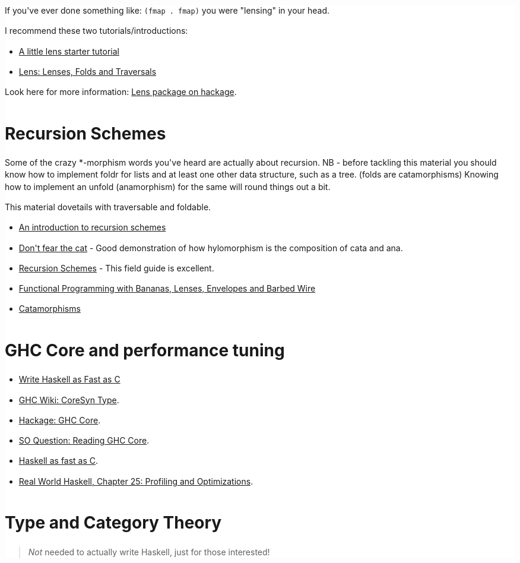 If you've ever done something like: `(fmap . fmap)` you were "lensing" in your
head.

I recommend these two tutorials/introductions:

- [A little lens starter tutorial](https://www.fpcomplete.com/school/to-infinity-and-beyond/pick-of-the-week/a-little-lens-starter-tutorial)

- [Lens: Lenses, Folds and Traversals](https://github.com/ekmett/lens#lens-lenses-folds-and-traversals)

Look here for more information: [Lens package on hackage](http://hackage.haskell.org/package/lens).

# Recursion Schemes

Some of the crazy \*-morphism words you've heard are actually about
recursion. NB - before tackling this material you should know how to implement
foldr for lists and at least one other data structure, such as a tree. (folds
are catamorphisms) Knowing how to implement an unfold (anamorphism) for the same
will round things out a bit.

This material dovetails with traversable and foldable.

- [An introduction to recursion schemes](http://patrickthomson.ghost.io/an-introduction-to-recursion-schemes/)

- [Don't fear the cat](http://fho.f12n.de/posts/2014-05-07-dont-fear-the-cat.html) -
  Good demonstration of how hylomorphism is the composition of cata and ana.

- [Recursion Schemes](http://comonad.com/reader/2009/recursion-schemes/) - This
  field guide is excellent.

- [Functional Programming with Bananas, Lenses, Envelopes and Barbed Wire](http://eprints.eemcs.utwente.nl/7281/01/db-utwente-40501F46.pdf)

- [Catamorphisms](https://www.fpcomplete.com/user/edwardk/recursion-schemes/catamorphisms)

# GHC Core and performance tuning

- [Write Haskell as Fast as C](write_haskell_as_fast_as_c.md)

- [GHC Wiki: CoreSyn Type](https://ghc.haskell.org/trac/ghc/wiki/Commentary/Compiler/CoreSynType).

- [Hackage: GHC Core](https://hackage.haskell.org/package/ghc-core).

- [SO Question: Reading GHC Core](http://stackoverflow.com/questions/6121146/reading-ghc-core).

- [Haskell as fast as C](http://donsbot.wordpress.com/2008/06/04/haskell-as-fast-as-c-working-at-a-high-altitude-for-low-level-performance/).

- [Real World Haskell, Chapter 25: Profiling and Optimizations](http://book.realworldhaskell.org/read/profiling-and-optimization.html).

# Type and Category Theory

> *Not* needed to actually write Haskell, just for those interested!
